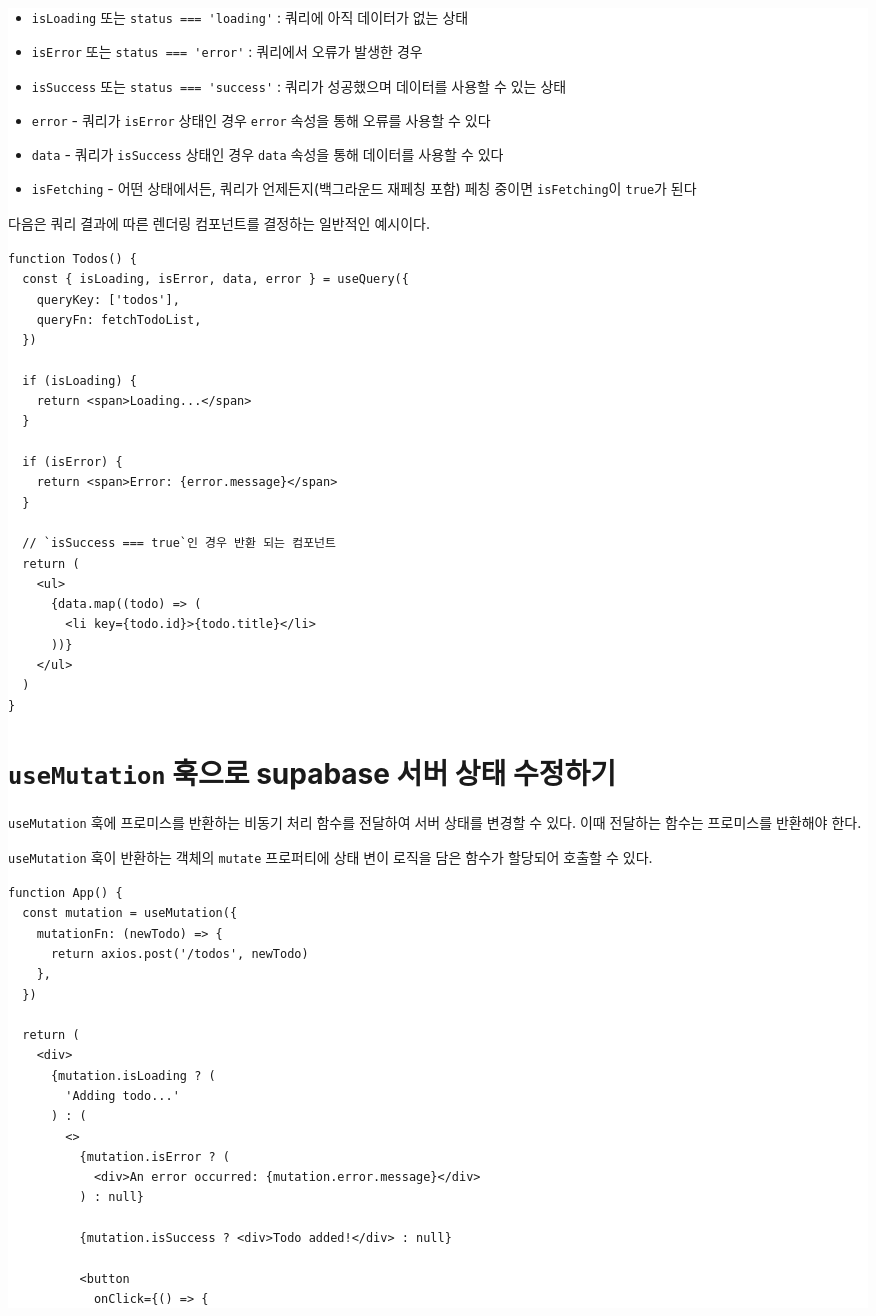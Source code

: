 - `isLoading` 또는 `status === 'loading'` : 쿼리에 아직 데이터가 없는 상태
- `isError` 또는 `status === 'error'` : 쿼리에서 오류가 발생한 경우
- `isSuccess` 또는 `status === 'success'` : 쿼리가 성공했으며 데이터를 사용할 수 있는 상태

- `error` - 쿼리가 `isError` 상태인 경우 `error` 속성을 통해 오류를 사용할 수 있다
- `data` - 쿼리가 `isSuccess` 상태인 경우 `data` 속성을 통해 데이터를 사용할 수 있다
- `isFetching` - 어떤 상태에서든, 쿼리가 언제든지(백그라운드 재페칭 포함) 페칭 중이면 `isFetching`이 `true`가 된다

다음은 쿼리 결과에 따른 렌더링 컴포넌트를 결정하는 일반적인 예시이다.

```
function Todos() {
  const { isLoading, isError, data, error } = useQuery({
    queryKey: ['todos'],
    queryFn: fetchTodoList,
  })

  if (isLoading) {
    return <span>Loading...</span>
  }

  if (isError) {
    return <span>Error: {error.message}</span>
  }

  // `isSuccess === true`인 경우 반환 되는 컴포넌트
  return (
    <ul>
      {data.map((todo) => (
        <li key={todo.id}>{todo.title}</li>
      ))}
    </ul>
  )
}
```

# `useMutation` 훅으로 supabase 서버 상태 수정하기




`useMutation` 훅에 프로미스를 반환하는 비동기 처리 함수를 전달하여 서버 상태를 변경할 수 있다. 이때 전달하는 함수는 프로미스를 반환해야 한다.

`useMutation` 훅이 반환하는 객체의 `mutate` 프로퍼티에 상태 변이 로직을 담은 함수가 할당되어 호출할 수 있다.

```
function App() {
  const mutation = useMutation({
    mutationFn: (newTodo) => {
      return axios.post('/todos', newTodo)
    },
  })

  return (
    <div>
      {mutation.isLoading ? (
        'Adding todo...'
      ) : (
        <>
          {mutation.isError ? (
            <div>An error occurred: {mutation.error.message}</div>
          ) : null}

          {mutation.isSuccess ? <div>Todo added!</div> : null}

          <button
            onClick={() => {
```